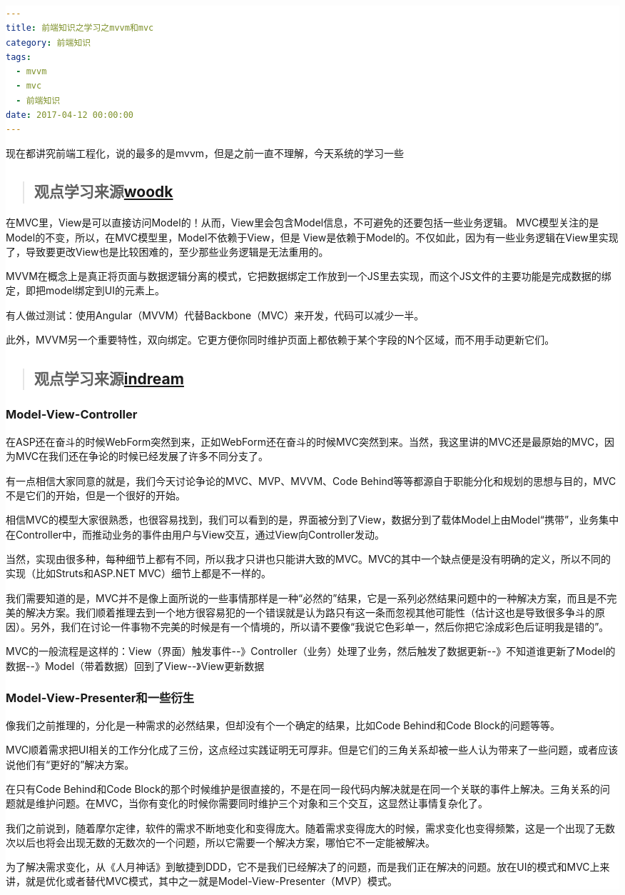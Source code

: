 ```yaml
---
title: 前端知识之学习之mvvm和mvc
category: 前端知识
tags:
  - mvvm
  - mvc
  - 前端知识
date: 2017-04-12 00:00:00
---
```




现在都讲究前端工程化，说的最多的是mvvm，但是之前一直不理解，今天系统的学习一些<br/>

>  ## 观点学习来源[woodk](http://www.cnblogs.com/woodk/p/5125500.html)

在MVC里，View是可以直接访问Model的！从而，View里会包含Model信息，不可避免的还要包括一些业务逻辑。 MVC模型关注的是Model的不变，所以，在MVC模型里，Model不依赖于View，但是 View是依赖于Model的。不仅如此，因为有一些业务逻辑在View里实现了，导致要更改View也是比较困难的，至少那些业务逻辑是无法重用的。<br/>

MVVM在概念上是真正将页面与数据逻辑分离的模式，它把数据绑定工作放到一个JS里去实现，而这个JS文件的主要功能是完成数据的绑定，即把model绑定到UI的元素上。<br/>

有人做过测试：使用Angular（MVVM）代替Backbone（MVC）来开发，代码可以减少一半。<br/>

此外，MVVM另一个重要特性，双向绑定。它更方便你同时维护页面上都依赖于某个字段的N个区域，而不用手动更新它们。<br/>

> ## 观点学习来源[indream](http://www.cnblogs.com/indream/p/3602348.html)

### Model-View-Controller ###
在ASP还在奋斗的时候WebForm突然到来，正如WebForm还在奋斗的时候MVC突然到来。当然，我这里讲的MVC还是最原始的MVC，因为MVC在我们还在争论的时候已经发展了许多不同分支了。<br/>

有一点相信大家同意的就是，我们今天讨论争论的MVC、MVP、MVVM、Code Behind等等都源自于职能分化和规划的思想与目的，MVC不是它们的开始，但是一个很好的开始。<br/>

相信MVC的模型大家很熟悉，也很容易找到，我们可以看到的是，界面被分到了View，数据分到了载体Model上由Model“携带”，业务集中在Controller中，而推动业务的事件由用户与View交互，通过View向Controller发动。<br/>

当然，实现由很多种，每种细节上都有不同，所以我才只讲也只能讲大致的MVC。MVC的其中一个缺点便是没有明确的定义，所以不同的实现（比如Struts和ASP.NET MVC）细节上都是不一样的。<br/>

我们需要知道的是，MVC并不是像上面所说的一些事情那样是一种“必然的”结果，它是一系列必然结果问题中的一种解决方案，而且是不完美的解决方案。我们顺着推理去到一个地方很容易犯的一个错误就是认为路只有这一条而忽视其他可能性（估计这也是导致很多争斗的原因）。另外，我们在讨论一件事物不完美的时候是有一个情境的，所以请不要像“我说它色彩单一，然后你把它涂成彩色后证明我是错的”。<br/>

MVC的一般流程是这样的：View（界面）触发事件--》Controller（业务）处理了业务，然后触发了数据更新--》不知道谁更新了Model的数据--》Model（带着数据）回到了View--》View更新数据<br/>

### Model-View-Presenter和一些衍生 ###
像我们之前推理的，分化是一种需求的必然结果，但却没有个一个确定的结果，比如Code Behind和Code Block的问题等等。

MVC顺着需求把UI相关的工作分化成了三份，这点经过实践证明无可厚非。但是它们的三角关系却被一些人认为带来了一些问题，或者应该说他们有“更好的”解决方案。

在只有Code Behind和Code Block的那个时候维护是很直接的，不是在同一段代码内解决就是在同一个关联的事件上解决。三角关系的问题就是维护问题。在MVC，当你有变化的时候你需要同时维护三个对象和三个交互，这显然让事情复杂化了。

我们之前说到，随着摩尔定律，软件的需求不断地变化和变得庞大。随着需求变得庞大的时候，需求变化也变得频繁，这是一个出现了无数次以后也将会出现无数的无数次的一个问题，所以它需要一个解决方案，哪怕它不一定能被解决。

为了解决需求变化，从《人月神话》到敏捷到DDD，它不是我们已经解决了的问题，而是我们正在解决的问题。放在UI的模式和MVC上来讲，就是优化或者替代MVC模式，其中之一就是Model-View-Presenter（MVP）模式。
